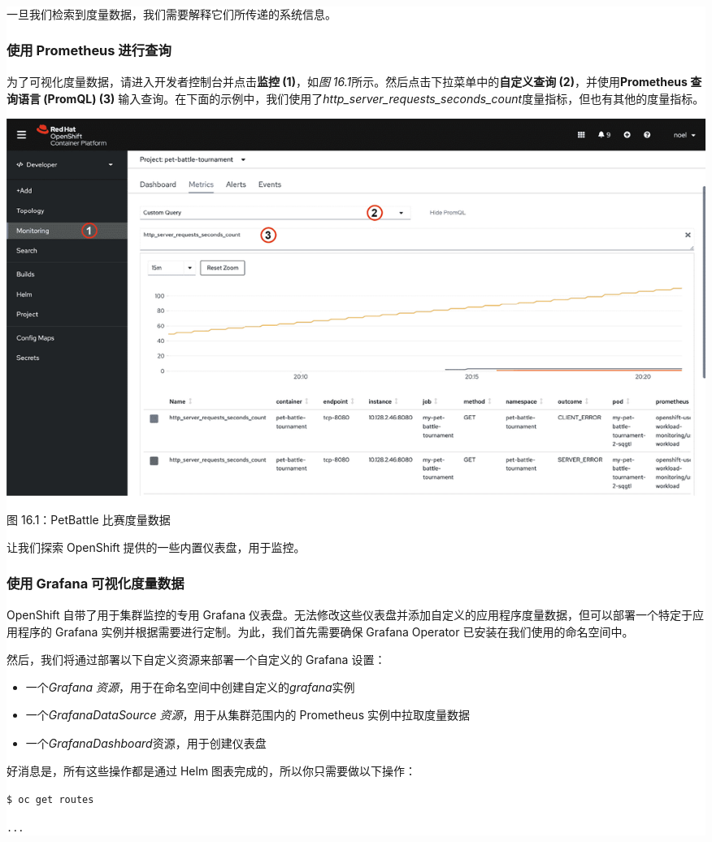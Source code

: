 一旦我们检索到度量数据，我们需要解释它们所传递的系统信息。

### 使用 Prometheus 进行查询

为了可视化度量数据，请进入开发者控制台并点击**监控 (1)**，如*图 16.1*所示。然后点击下拉菜单中的**自定义查询 (2)**，并使用**Prometheus 查询语言 (PromQL) (3)** 输入查询。在下面的示例中，我们使用了*http_server_requests_seconds_count*度量指标，但也有其他的度量指标。

![](img/B16297_16_01.jpg)

图 16.1：PetBattle 比赛度量数据

让我们探索 OpenShift 提供的一些内置仪表盘，用于监控。

### 使用 Grafana 可视化度量数据

OpenShift 自带了用于集群监控的专用 Grafana 仪表盘。无法修改这些仪表盘并添加自定义的应用程序度量数据，但可以部署一个特定于应用程序的 Grafana 实例并根据需要进行定制。为此，我们首先需要确保 Grafana Operator 已安装在我们使用的命名空间中。

然后，我们将通过部署以下自定义资源来部署一个自定义的 Grafana 设置：

+   一个*Grafana 资源*，用于在命名空间中创建自定义的*grafana*实例

+   一个*GrafanaDataSource 资源*，用于从集群范围内的 Prometheus 实例中拉取度量数据

+   一个*GrafanaDashboard*资源，用于创建仪表盘

好消息是，所有这些操作都是通过 Helm 图表完成的，所以你只需要做以下操作：

```
$ oc get routes
```

```
...                                                                
```
